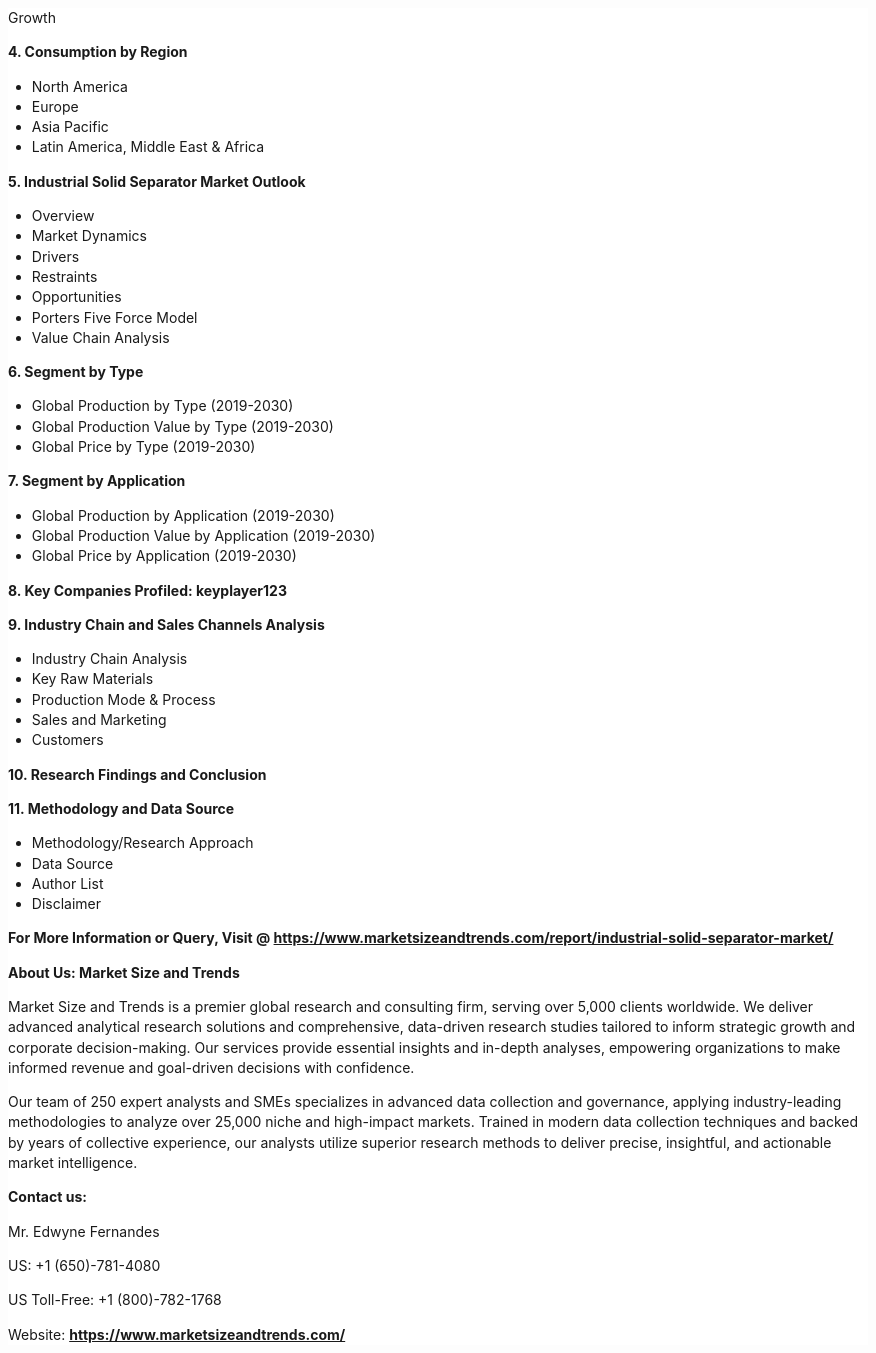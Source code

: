Growth</li></ul><p><strong>4. Consumption by Region</strong></p><ul><li>North America</li><li>Europe</li><li>Asia Pacific</li><li>Latin America, Middle East &amp; Africa</li></ul><p><strong>5. Industrial Solid Separator Market Outlook</strong></p><ul><li>Overview</li><li>Market Dynamics</li><li>Drivers</li><li>Restraints</li><li>Opportunities</li><li>Porters Five Force Model</li><li>Value Chain Analysis&nbsp;</li></ul><p><strong>6. Segment by Type</strong></p><ul><li>Global Production by Type (2019-2030)</li><li>Global Production Value by Type (2019-2030)</li><li>Global Price by Type (2019-2030)</li></ul><p><strong>7. Segment by Application</strong></p><ul><li>Global Production by Application (2019-2030)</li><li>Global Production Value by Application (2019-2030)</li><li>Global Price by Application (2019-2030)</li></ul><p><strong>8. Key Companies Profiled: keyplayer123</strong></p><p><strong>9. Industry Chain and Sales Channels Analysis</strong></p><ul><li>Industry Chain Analysis</li><li>Key Raw Materials</li><li>Production Mode &amp; Process</li><li>Sales and Marketing</li><li>Customers</li></ul><p><strong>10. Research Findings and Conclusion</strong></p><p><strong>11. Methodology and Data Source</strong></p><ul><li>Methodology/Research Approach</li><li>Data Source</li><li>Author List</li><li>Disclaimer</li></ul></p><p><strong>For More Information or Query, Visit @ <a href="https://www.marketsizeandtrends.com/report/industrial-solid-separator-market/">https://www.marketsizeandtrends.com/report/industrial-solid-separator-market/</a></strong></p><p><strong>About Us: Market Size and Trends</strong></p><p>Market Size and Trends is a premier global research and consulting firm, serving over 5,000 clients worldwide. We deliver advanced analytical research solutions and comprehensive, data-driven research studies tailored to inform strategic growth and corporate decision-making. Our services provide essential insights and in-depth analyses, empowering organizations to make informed revenue and goal-driven decisions with confidence.</p><p>Our team of 250 expert analysts and SMEs specializes in advanced data collection and governance, applying industry-leading methodologies to analyze over 25,000 niche and high-impact markets. Trained in modern data collection techniques and backed by years of collective experience, our analysts utilize superior research methods to deliver precise, insightful, and actionable market intelligence.</p><p><strong>Contact us:</strong></p><p>Mr. Edwyne Fernandes</p><p>US: +1 (650)-781-4080</p><p>US Toll-Free: +1 (800)-782-1768</p><p>Website: <strong><a href="https://www.marketsizeandtrends.com/">https://www.marketsizeandtrends.com/</a></strong></p>
